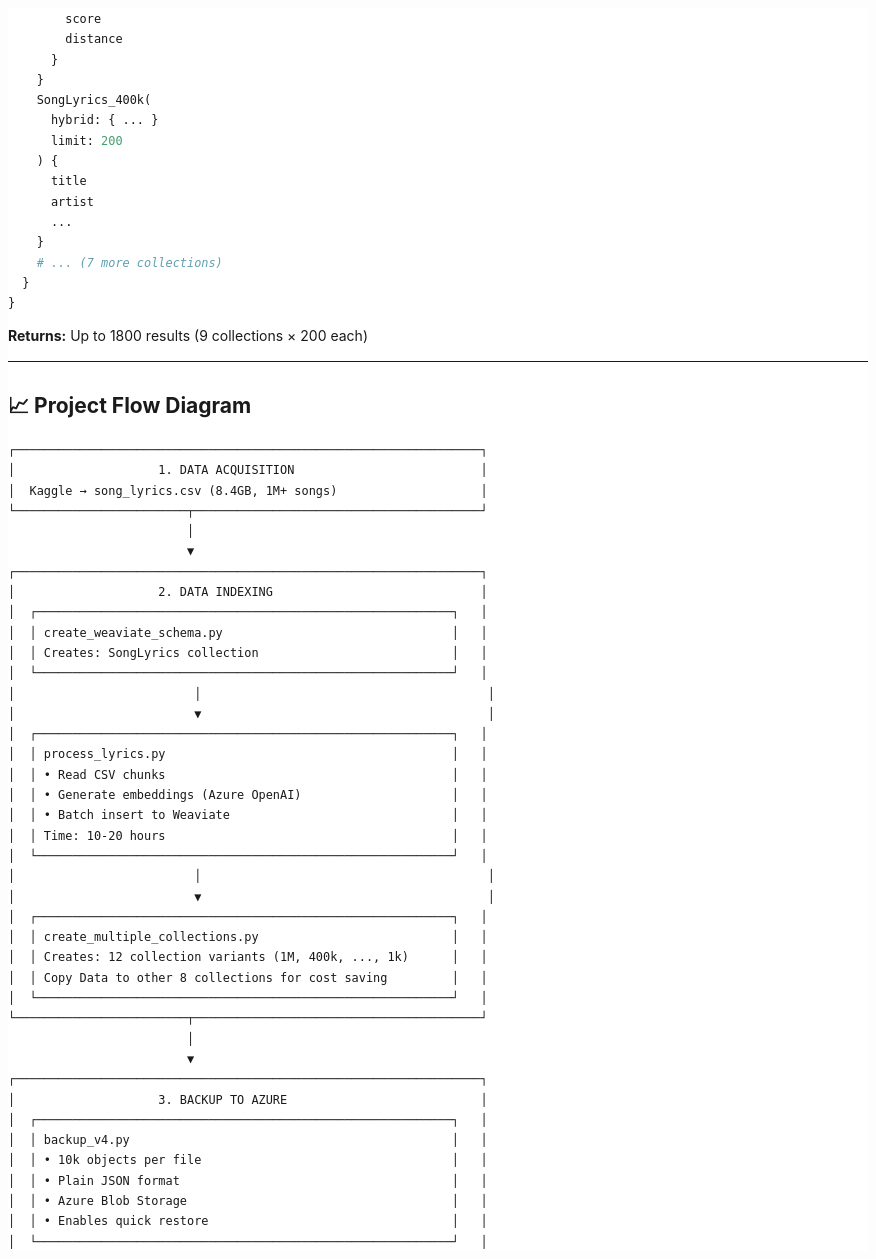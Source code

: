 ```graphql
        score
        distance
      }
    }
    SongLyrics_400k(
      hybrid: { ... }
      limit: 200
    ) {
      title
      artist
      ...
    }
    # ... (7 more collections)
  }
}
```

**Returns:** Up to 1800 results (9 collections × 200 each)

---

## 📈 Project Flow Diagram

```
┌─────────────────────────────────────────────────────────────────┐
│                    1. DATA ACQUISITION                          │
│  Kaggle → song_lyrics.csv (8.4GB, 1M+ songs)                    │
└────────────────────────┬────────────────────────────────────────┘
                         │
                         ▼
┌─────────────────────────────────────────────────────────────────┐
│                    2. DATA INDEXING                             │
│  ┌──────────────────────────────────────────────────────────┐   │
│  │ create_weaviate_schema.py                                │   │
│  │ Creates: SongLyrics collection                           │   │
│  └──────────────────────────────────────────────────────────┘   │
│                         │                                        │
│                         ▼                                        │
│  ┌──────────────────────────────────────────────────────────┐   │
│  │ process_lyrics.py                                        │   │
│  │ • Read CSV chunks                                        │   │
│  │ • Generate embeddings (Azure OpenAI)                     │   │
│  │ • Batch insert to Weaviate                               │   │
│  │ Time: 10-20 hours                                        │   │
│  └──────────────────────────────────────────────────────────┘   │
│                         │                                        │
│                         ▼                                        │
│  ┌──────────────────────────────────────────────────────────┐   │
│  │ create_multiple_collections.py                           │   │
│  │ Creates: 12 collection variants (1M, 400k, ..., 1k)      │   │
│  │ Copy Data to other 8 collections for cost saving         │   │
│  └──────────────────────────────────────────────────────────┘   │
└────────────────────────┬────────────────────────────────────────┘
                         │
                         ▼
┌─────────────────────────────────────────────────────────────────┐
│                    3. BACKUP TO AZURE                           │
│  ┌──────────────────────────────────────────────────────────┐   │
│  │ backup_v4.py                                             │   │
│  │ • 10k objects per file                                   │   │
│  │ • Plain JSON format                                      │   │
│  │ • Azure Blob Storage                                     │   │
│  │ • Enables quick restore                                  │   │
│  └──────────────────────────────────────────────────────────┘   │
```